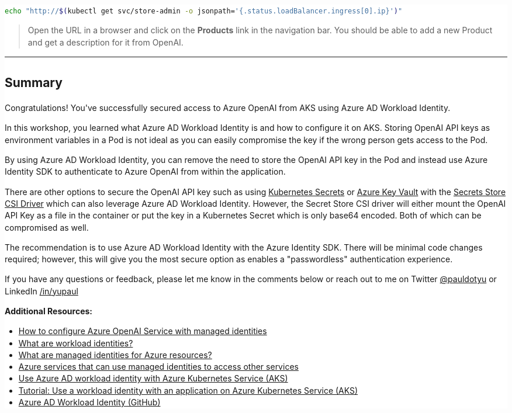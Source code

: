 </div>

```bash
echo "http://$(kubectl get svc/store-admin -o jsonpath='{.status.loadBalancer.ingress[0].ip}')"
```

<div class="task" data-title="task">

> Open the URL in a browser and click on the **Products** link in the navigation bar. You should be able to add a new Product and get a description for it from OpenAI.

</div>


---

## Summary

Congratulations! You've successfully secured access to Azure OpenAI from AKS using Azure AD Workload Identity.

In this workshop, you learned what Azure AD Workload Identity is and how to configure it on AKS. Storing OpenAI API keys as environment variables in a Pod is not ideal as you can easily compromise the key if the wrong person gets access to the Pod. 

By using Azure AD Workload Identity, you can remove the need to store the OpenAI API key in the Pod and instead use Azure Identity SDK to authenticate to Azure OpenAI from within the application.

There are other options to secure the OpenAI API key such as using [Kubernetes Secrets](https://kubernetes.io/docs/concepts/configuration/secret/) or [Azure Key Vault](https://azure.microsoft.com/services/key-vault/) with the [Secrets Store CSI Driver](https://learn.microsoft.com/azure/aks/csi-secrets-store-driver) which can also leverage Azure AD Workload Identity. However, the Secret Store CSI driver will either mount the OpenAI API Key as a file in the container or put the key in a Kubernetes Secret which is only base64 encoded. Both of which can be compromised as well. 

The recommendation is to use Azure AD Workload Identity with the Azure Identity SDK. There will be minimal code changes required; however, this will give you the most secure option as enables a "passwordless" authentication experience.

If you have any questions or feedback, please let me know in the comments below or reach out to me on Twitter [@pauldotyu](https://twitter.com/pauldotyu) or LinkedIn [/in/yupaul](https://www.linkedin.com/in/yupaul/)


**Additional Resources:**

- [How to configure Azure OpenAI Service with managed identities](https://learn.microsoft.com/azure/ai-services/openai/how-to/managed-identity)
- [What are workload identities?](https://learn.microsoft.com/azure/active-directory/workload-identities/workload-identities-overview)
- [What are managed identities for Azure resources?](https://learn.microsoft.com/azure/active-directory/managed-identities-azure-resources/overview)
- [Azure services that can use managed identities to access other services](https://learn.microsoft.com/azure/active-directory/managed-identities-azure-resources/managed-identities-status)
- [Use Azure AD workload identity with Azure Kubernetes Service (AKS)](https://learn.microsoft.com/azure/aks/workload-identity-overview?tabs=dotnet)
- [Tutorial: Use a workload identity with an application on Azure Kubernetes Service (AKS)](https://learn.microsoft.com/azure/aks/learn/tutorial-kubernetes-workload-identity)
- [Azure AD Workload Identity (GitHub)](https://azure.github.io/azure-workload-identity/docs/)
